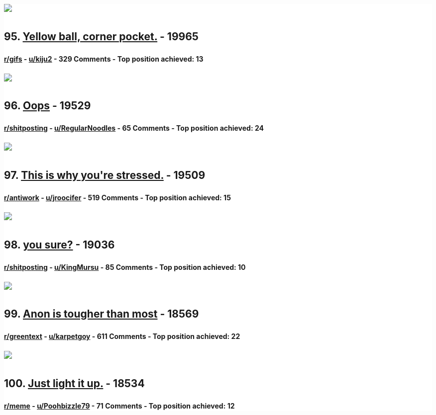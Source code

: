 <a href="https://i.redd.it/35e4dyf9kuy81.jpg"><img src="https://b.thumbs.redditmedia.com/CVWcoGsJM2a0rXk_Im1fYD-6BLgf6BqCoTrUAWXlCwo.jpg"></img></a>

## 95. [Yellow ball, corner pocket.](http://reddit.com/r/gifs/comments/unhlp3/yellow_ball_corner_pocket/) - 19965
#### [r/gifs](http://reddit.com/r/gifs) - [u/kiju2](http://reddit.com/u/kiju2) - 329 Comments - Top position achieved: 13

<a href="https://i.imgur.com/W1LR1K1.gifv"><img src="https://b.thumbs.redditmedia.com/7YntV1GPKpD_idf1BLncGs8o94bS4KZX2M1BHnIh-zk.jpg"></img></a>

## 96. [Oops](http://reddit.com/r/shitposting/comments/undhy9/oops/) - 19529
#### [r/shitposting](http://reddit.com/r/shitposting) - [u/RegularNoodles](http://reddit.com/u/RegularNoodles) - 65 Comments - Top position achieved: 24

<a href="https://i.redd.it/34usbeq2gvy81.gif"><img src="https://b.thumbs.redditmedia.com/4kl8h45HNu6B0bDZlPxcWCyMGAoST5ewV6frKgUHmVg.jpg"></img></a>

## 97. [This is why you're stressed.](http://reddit.com/r/antiwork/comments/umzqid/this_is_why_youre_stressed/) - 19509
#### [r/antiwork](http://reddit.com/r/antiwork) - [u/jroocifer](http://reddit.com/u/jroocifer) - 519 Comments - Top position achieved: 15

<a href="https://i.redd.it/pnumgwxqgry81.jpg"><img src="https://a.thumbs.redditmedia.com/PVqnzxITnC70cXzA6pkdnkEHlDT8QaohqkvPDiKXsD8.jpg"></img></a>

## 98. [you sure?](http://reddit.com/r/shitposting/comments/un4lyz/you_sure/) - 19036
#### [r/shitposting](http://reddit.com/r/shitposting) - [u/KingMursu](http://reddit.com/u/KingMursu) - 85 Comments - Top position achieved: 10

<a href="https://i.redd.it/x4c5h1ezysy81.jpg"><img src="https://a.thumbs.redditmedia.com/uKASrBKr6UggBPDvaXVceH-VC1souo6-bI6QLdTrIb8.jpg"></img></a>

## 99. [Anon is tougher than most](http://reddit.com/r/greentext/comments/un9g4g/anon_is_tougher_than_most/) - 18569
#### [r/greentext](http://reddit.com/r/greentext) - [u/karpetgoy](http://reddit.com/u/karpetgoy) - 611 Comments - Top position achieved: 22

<a href="https://i.redd.it/ykufpgqqiuy81.jpg"><img src="https://b.thumbs.redditmedia.com/5xSo2zq20Hav1vW8FXd9ZWW19s3K_j-ba38XSsDPcPM.jpg"></img></a>

## 100. [Just light it up.](http://reddit.com/r/meme/comments/un0y22/just_light_it_up/) - 18534
#### [r/meme](http://reddit.com/r/meme) - [u/Poohbizzle79](http://reddit.com/u/Poohbizzle79) - 71 Comments - Top position achieved: 12
